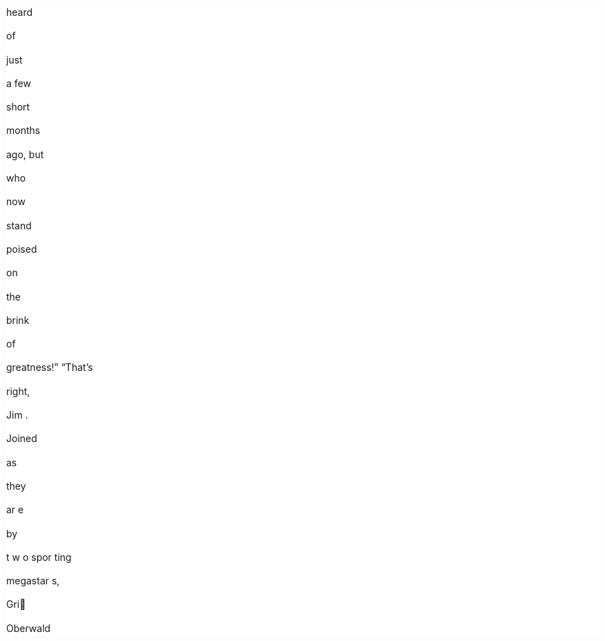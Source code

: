 heard
 
of
 
just
 
a
few
 
short
 
months
 
ago,
but
 
who
 
now
 
stand
 
poised
 
on
 
the
 
brink
 
of
 
greatness!”
“That’s
 
right,
 
Jim
.
 
Joined
 
as
 
they
 
ar
e
 
by
 
t
w
o
spor
ting
 
megastar
s,
 
Gri
 
Oberwald
 